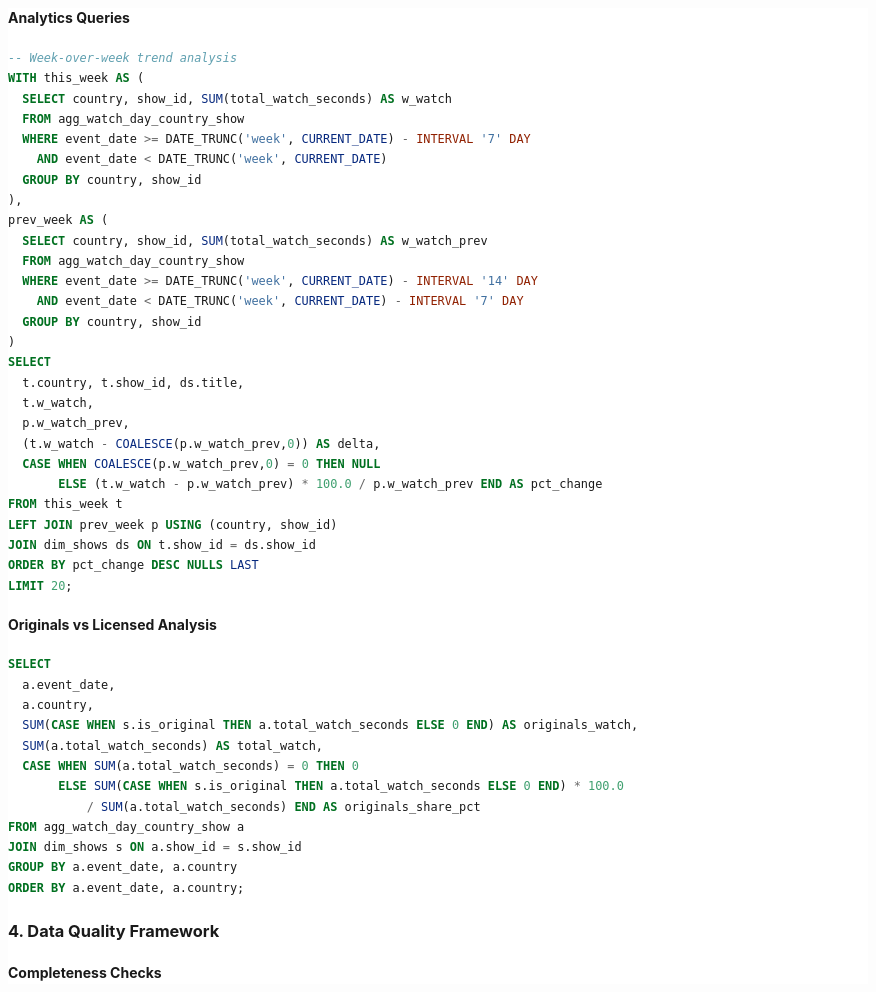 #### Analytics Queries

```sql
-- Week-over-week trend analysis
WITH this_week AS (
  SELECT country, show_id, SUM(total_watch_seconds) AS w_watch
  FROM agg_watch_day_country_show
  WHERE event_date >= DATE_TRUNC('week', CURRENT_DATE) - INTERVAL '7' DAY
    AND event_date < DATE_TRUNC('week', CURRENT_DATE)
  GROUP BY country, show_id
),
prev_week AS (
  SELECT country, show_id, SUM(total_watch_seconds) AS w_watch_prev
  FROM agg_watch_day_country_show
  WHERE event_date >= DATE_TRUNC('week', CURRENT_DATE) - INTERVAL '14' DAY
    AND event_date < DATE_TRUNC('week', CURRENT_DATE) - INTERVAL '7' DAY
  GROUP BY country, show_id
)
SELECT
  t.country, t.show_id, ds.title,
  t.w_watch,
  p.w_watch_prev,
  (t.w_watch - COALESCE(p.w_watch_prev,0)) AS delta,
  CASE WHEN COALESCE(p.w_watch_prev,0) = 0 THEN NULL
       ELSE (t.w_watch - p.w_watch_prev) * 100.0 / p.w_watch_prev END AS pct_change
FROM this_week t
LEFT JOIN prev_week p USING (country, show_id)
JOIN dim_shows ds ON t.show_id = ds.show_id
ORDER BY pct_change DESC NULLS LAST
LIMIT 20;
```

#### Originals vs Licensed Analysis

```sql
SELECT
  a.event_date,
  a.country,
  SUM(CASE WHEN s.is_original THEN a.total_watch_seconds ELSE 0 END) AS originals_watch,
  SUM(a.total_watch_seconds) AS total_watch,
  CASE WHEN SUM(a.total_watch_seconds) = 0 THEN 0
       ELSE SUM(CASE WHEN s.is_original THEN a.total_watch_seconds ELSE 0 END) * 100.0
           / SUM(a.total_watch_seconds) END AS originals_share_pct
FROM agg_watch_day_country_show a
JOIN dim_shows s ON a.show_id = s.show_id
GROUP BY a.event_date, a.country
ORDER BY a.event_date, a.country;
```

### 4. Data Quality Framework

#### Completeness Checks
